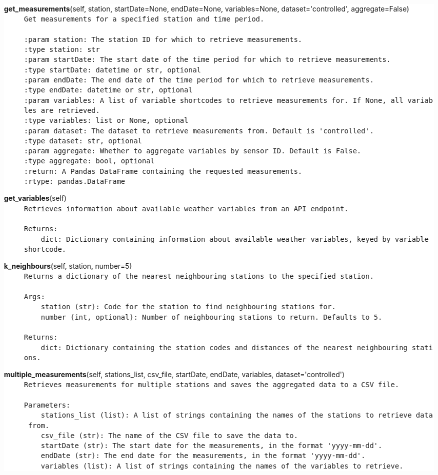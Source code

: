 <dl><dt><a name="Filter-get_measurements"><strong>get_measurements</strong></a>(self, station, startDate=None, endDate=None, variables=None, dataset='controlled', aggregate=False)</dt><dd><tt>Get&nbsp;measurements&nbsp;for&nbsp;a&nbsp;specified&nbsp;station&nbsp;and&nbsp;time&nbsp;period.<br>
&nbsp;<br>
:param&nbsp;station:&nbsp;The&nbsp;station&nbsp;ID&nbsp;for&nbsp;which&nbsp;to&nbsp;retrieve&nbsp;measurements.<br>
:type&nbsp;station:&nbsp;str<br>
:param&nbsp;startDate:&nbsp;The&nbsp;start&nbsp;date&nbsp;of&nbsp;the&nbsp;time&nbsp;period&nbsp;for&nbsp;which&nbsp;to&nbsp;retrieve&nbsp;measurements.<br>
:type&nbsp;startDate:&nbsp;datetime&nbsp;or&nbsp;str,&nbsp;optional<br>
:param&nbsp;endDate:&nbsp;The&nbsp;end&nbsp;date&nbsp;of&nbsp;the&nbsp;time&nbsp;period&nbsp;for&nbsp;which&nbsp;to&nbsp;retrieve&nbsp;measurements.<br>
:type&nbsp;endDate:&nbsp;datetime&nbsp;or&nbsp;str,&nbsp;optional<br>
:param&nbsp;variables:&nbsp;A&nbsp;list&nbsp;of&nbsp;variable&nbsp;shortcodes&nbsp;to&nbsp;retrieve&nbsp;measurements&nbsp;for.&nbsp;If&nbsp;None,&nbsp;all&nbsp;variables&nbsp;are&nbsp;retrieved.<br>
:type&nbsp;variables:&nbsp;list&nbsp;or&nbsp;None,&nbsp;optional<br>
:param&nbsp;dataset:&nbsp;The&nbsp;dataset&nbsp;to&nbsp;retrieve&nbsp;measurements&nbsp;from.&nbsp;Default&nbsp;is&nbsp;'controlled'.<br>
:type&nbsp;dataset:&nbsp;str,&nbsp;optional<br>
:param&nbsp;aggregate:&nbsp;Whether&nbsp;to&nbsp;aggregate&nbsp;variables&nbsp;by&nbsp;sensor&nbsp;ID.&nbsp;Default&nbsp;is&nbsp;False.<br>
:type&nbsp;aggregate:&nbsp;bool,&nbsp;optional<br>
:return:&nbsp;A&nbsp;Pandas&nbsp;DataFrame&nbsp;containing&nbsp;the&nbsp;requested&nbsp;measurements.<br>
:rtype:&nbsp;pandas.DataFrame</tt></dd></dl>

<dl><dt><a name="Filter-get_variables"><strong>get_variables</strong></a>(self)</dt><dd><tt>Retrieves&nbsp;information&nbsp;about&nbsp;available&nbsp;weather&nbsp;variables&nbsp;from&nbsp;an&nbsp;API&nbsp;endpoint.<br>
&nbsp;<br>
Returns:<br>
&nbsp;&nbsp;&nbsp;&nbsp;dict:&nbsp;Dictionary&nbsp;containing&nbsp;information&nbsp;about&nbsp;available&nbsp;weather&nbsp;variables,&nbsp;keyed&nbsp;by&nbsp;variable&nbsp;shortcode.</tt></dd></dl>

<dl><dt><a name="Filter-k_neighbours"><strong>k_neighbours</strong></a>(self, station, number=5)</dt><dd><tt>Returns&nbsp;a&nbsp;dictionary&nbsp;of&nbsp;the&nbsp;nearest&nbsp;neighbouring&nbsp;stations&nbsp;to&nbsp;the&nbsp;specified&nbsp;station.<br>
&nbsp;<br>
Args:<br>
&nbsp;&nbsp;&nbsp;&nbsp;station&nbsp;(str):&nbsp;Code&nbsp;for&nbsp;the&nbsp;station&nbsp;to&nbsp;find&nbsp;neighbouring&nbsp;stations&nbsp;for.<br>
&nbsp;&nbsp;&nbsp;&nbsp;number&nbsp;(int,&nbsp;optional):&nbsp;Number&nbsp;of&nbsp;neighbouring&nbsp;stations&nbsp;to&nbsp;return.&nbsp;Defaults&nbsp;to&nbsp;5.<br>
&nbsp;<br>
Returns:<br>
&nbsp;&nbsp;&nbsp;&nbsp;dict:&nbsp;Dictionary&nbsp;containing&nbsp;the&nbsp;station&nbsp;codes&nbsp;and&nbsp;distances&nbsp;of&nbsp;the&nbsp;nearest&nbsp;neighbouring&nbsp;stations.</tt></dd></dl>

<dl><dt><a name="Filter-multiple_measurements"><strong>multiple_measurements</strong></a>(self, stations_list, csv_file, startDate, endDate, variables, dataset='controlled')</dt><dd><tt>Retrieves&nbsp;measurements&nbsp;for&nbsp;multiple&nbsp;stations&nbsp;and&nbsp;saves&nbsp;the&nbsp;aggregated&nbsp;data&nbsp;to&nbsp;a&nbsp;CSV&nbsp;file.<br>
&nbsp;<br>
Parameters:<br>
&nbsp;&nbsp;&nbsp;&nbsp;stations_list&nbsp;(list):&nbsp;A&nbsp;list&nbsp;of&nbsp;strings&nbsp;containing&nbsp;the&nbsp;names&nbsp;of&nbsp;the&nbsp;stations&nbsp;to&nbsp;retrieve&nbsp;data&nbsp;from.<br>
&nbsp;&nbsp;&nbsp;&nbsp;csv_file&nbsp;(str):&nbsp;The&nbsp;name&nbsp;of&nbsp;the&nbsp;CSV&nbsp;file&nbsp;to&nbsp;save&nbsp;the&nbsp;data&nbsp;to.<br>
&nbsp;&nbsp;&nbsp;&nbsp;startDate&nbsp;(str):&nbsp;The&nbsp;start&nbsp;date&nbsp;for&nbsp;the&nbsp;measurements,&nbsp;in&nbsp;the&nbsp;format&nbsp;'yyyy-mm-dd'.<br>
&nbsp;&nbsp;&nbsp;&nbsp;endDate&nbsp;(str):&nbsp;The&nbsp;end&nbsp;date&nbsp;for&nbsp;the&nbsp;measurements,&nbsp;in&nbsp;the&nbsp;format&nbsp;'yyyy-mm-dd'.<br>
&nbsp;&nbsp;&nbsp;&nbsp;variables&nbsp;(list):&nbsp;A&nbsp;list&nbsp;of&nbsp;strings&nbsp;containing&nbsp;the&nbsp;names&nbsp;of&nbsp;the&nbsp;variables&nbsp;to&nbsp;retrieve.<br>